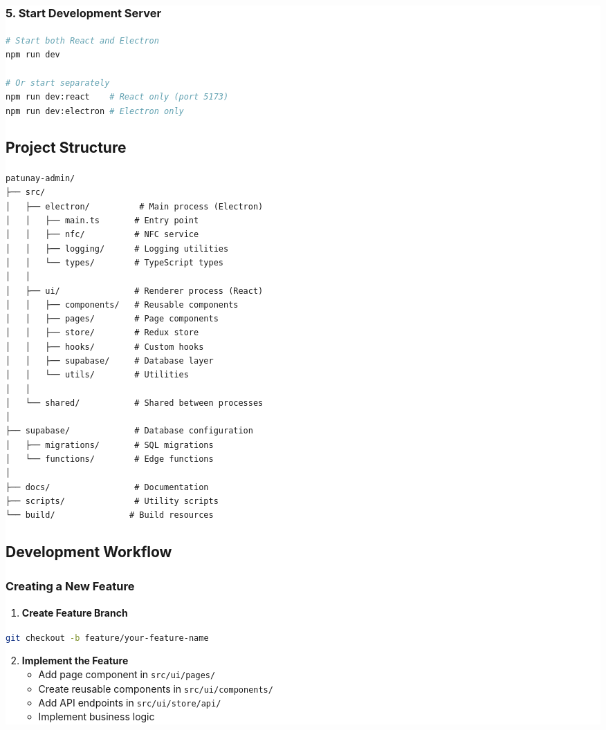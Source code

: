 ### 5. Start Development Server
```bash
# Start both React and Electron
npm run dev

# Or start separately
npm run dev:react    # React only (port 5173)
npm run dev:electron # Electron only
```

## Project Structure

```
patunay-admin/
├── src/
│   ├── electron/          # Main process (Electron)
│   │   ├── main.ts       # Entry point
│   │   ├── nfc/          # NFC service
│   │   ├── logging/      # Logging utilities
│   │   └── types/        # TypeScript types
│   │
│   ├── ui/               # Renderer process (React)
│   │   ├── components/   # Reusable components
│   │   ├── pages/        # Page components
│   │   ├── store/        # Redux store
│   │   ├── hooks/        # Custom hooks
│   │   ├── supabase/     # Database layer
│   │   └── utils/        # Utilities
│   │
│   └── shared/           # Shared between processes
│
├── supabase/             # Database configuration
│   ├── migrations/       # SQL migrations
│   └── functions/        # Edge functions
│
├── docs/                 # Documentation
├── scripts/              # Utility scripts
└── build/               # Build resources
```

## Development Workflow

### Creating a New Feature

1. **Create Feature Branch**
```bash
git checkout -b feature/your-feature-name
```

2. **Implement the Feature**
   - Add page component in `src/ui/pages/`
   - Create reusable components in `src/ui/components/`
   - Add API endpoints in `src/ui/store/api/`
   - Implement business logic

